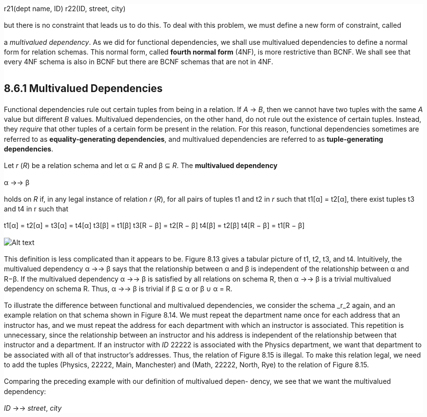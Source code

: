 r21(dept name, ID) 
r22(ID, street, city)

but there is no constraint that leads us to do this. To deal with this problem, we must define a new form of constraint, called

a _multivalued dependency_. As we did for functional dependencies, we shall use multivalued dependencies to define a normal form for relation schemas. This normal form, called **fourth normal form** (4NF), is more restrictive than BCNF. We shall see that every 4NF schema is also in BCNF but there are BCNF schemas that are not in 4NF.

## 8.6.1 Multivalued Dependencies

Functional dependencies rule out certain tuples from being in a relation. If _A_ → _B_, then we cannot have two tuples with the same _A_ value but different _B_ values. Multivalued dependencies, on the other hand, do not rule out the existence of certain tuples. Instead, they _require_ that other tuples of a certain form be present in the relation. For this reason, functional dependencies sometimes are referred to as **equality-generating dependencies**, and multivalued dependencies are referred to as **tuple-generating dependencies**.

Let _r_ (_R_) be a relation schema and let α ⊆ _R_ and β ⊆ _R_. The **multivalued dependency**

α →→ β

holds on _R_ if, in any legal instance of relation _r_ (_R_), for all pairs of tuples t1 and t2 in _r_ such that t1[α] = t2[α], there exist tuples t3 and t4 in r such that

t1[α] = t2[α] = t3[α] = t4[α] 
t3[β] = t1[β] 
t3[R − β] = t2[R − β] 
t4[β] = t2[β] 
t4[R − β] = t1[R − β]  

![Alt text](image-32.png)

This definition is less complicated than it appears to be. Figure 8.13 gives a tabular picture of t1, t2, t3, and t4\. Intuitively, the multivalued dependency α →→ β says that the relationship between α and β is independent of the relationship between α and R−β. If the multivalued dependency α →→ β is satisfied by all relations on schema R, then α →→ β is a trivial multivalued dependency on schema R. Thus, α →→ β is trivial if β ⊆ α or β ∪ α = R.

To illustrate the difference between functional and multivalued dependencies, we consider the schema _r_2 again, and an example relation on that schema shown in Figure 8.14. We must repeat the department name once for each address that an instructor has, and we must repeat the address for each department with which an instructor is associated. This repetition is unnecessary, since the relationship between an instructor and his address is independent of the relationship between that instructor and a department. If an instructor with _ID_ 22222 is associated with the Physics department, we want that department to be associated with all of that instructor’s addresses. Thus, the relation of Figure 8.15 is illegal. To make this relation legal, we need to add the tuples (Physics, 22222, Main, Manchester) and (Math, 22222, North, Rye) to the relation of Figure 8.15.

Comparing the preceding example with our definition of multivalued depen- dency, we see that we want the multivalued dependency:

_ID_ →→ _street_, _city_
